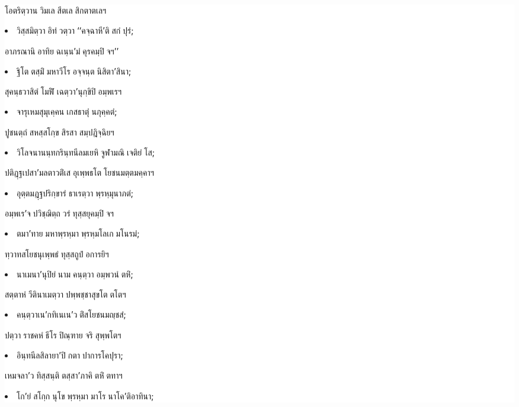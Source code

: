 โอตริตฺวาน วิมเล สีตเล สิกตาตเลฯ  
</li>
  
<li>
วิสฺสมิตฺวา อิทํ วตฺวา ‘‘คจฺฉาหี’ติ สกํ ปุรํ;  
  
อาภรณานิ อาทิย ฉเนฺน’มํ คุรคมฺปิ จฯ’’  
</li>
  
<li>
ฐิโต ตสฺมิํ มหาวีโร อจฺจนฺต นิสิตา’สินา;  
  
สุคนฺธวาสิตํ โมฬิํ เฉตฺวา’นุกฺขิปิ อมฺพเรฯ  
</li>
  
<li>
จารุเหมสุมุเคฺคน เกสธาตุํ นภุคฺคตํ;  
  
ปูชนตฺถํ สหสฺสโกฺข สิรสา สมฺปฎิจฺฉิยฯ  
</li>
  
<li>
วิโลจนานนฺทกรินฺทนีลมเยหิ จูฬามณิ เจติยํ โส;  
  
ปติฎฺฐเปสา’มลตาวติํเส อุเพฺพธโต โยชนมตฺตมคฺคาฯ  
</li>
  
<li>
อุตฺตมฎฺฐปริกฺขารํ ธาเรตฺวา พฺรหฺมุนาภตํ;  
  
อมฺพเร’จ ปวิชฺฌิตฺถ วรํ ทุสฺสยุคมฺปิ จฯ  
</li>
  
<li>
ตมา’ทาย มหาพฺรหฺมา พฺรหฺมโลเก มโนรมํ;  
  
ทฺวาทสโยชนุเพฺพธํ ทุสฺสถูปํ อการยิฯ  
</li>
  
<li>
นาเมนา’นุปิยํ นาม คนฺตฺวา อมฺพวนํ ตหิํ;  
  
สตฺตาหํ วีตินาเมตฺวา ปพฺพชฺชาสุขโต ตโตฯ  
</li>
  
<li>
คนฺตฺวาเน’กทิเนเน’ว ติํสโยชนมญฺชสํ;  
  
ปตฺวา ราชคหํ ธีโร ปิณฺฑาย จริ สุพฺพโตฯ  
</li>
  
<li>
อินฺทนีลสิลายา’ปิ กตา ปาการโคปุรา;  
  
เหมจลา’ว ทิสฺสนฺติ ตสฺสา’ภาคิ ตหิํ ตทาฯ  
</li>
  
<li>
โก’ยํ สโกฺก นุโข พฺรหฺมา มาโร นาโค’ติอาทินา;  
  